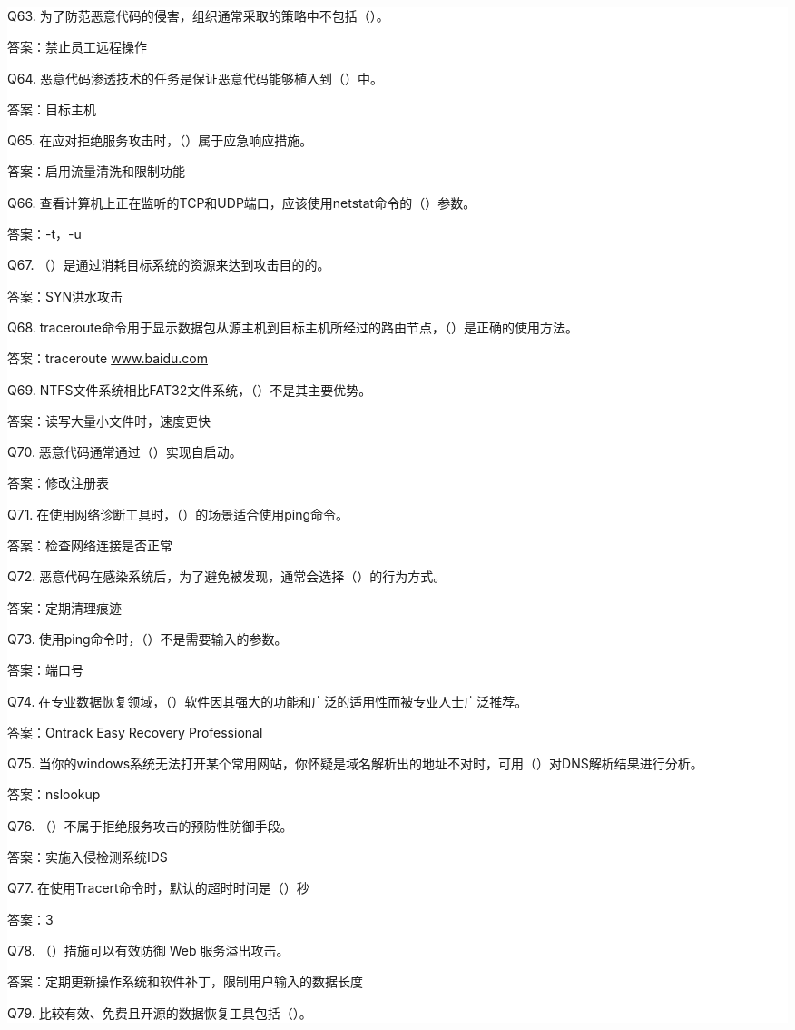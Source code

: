 Q63. 为了防范恶意代码的侵害，组织通常采取的策略中不包括（）。

答案：禁止员工远程操作

Q64. 恶意代码渗透技术的任务是保证恶意代码能够植入到（）中。

答案：目标主机

Q65. 在应对拒绝服务攻击时，（）属于应急响应措施。

答案：启用流量清洗和限制功能

Q66. 查看计算机上正在监听的TCP和UDP端口，应该使用netstat命令的（）参数。

答案：-t，-u

Q67. （）是通过消耗目标系统的资源来达到攻击目的的。

答案：SYN洪水攻击

Q68. traceroute命令用于显示数据包从源主机到目标主机所经过的路由节点，（）是正确的使用方法。

答案：traceroute www.baidu.com

Q69. NTFS文件系统相比FAT32文件系统，（）不是其主要优势。

答案：读写大量小文件时，速度更快

Q70. 恶意代码通常通过（）实现自启动。

答案：修改注册表

Q71. 在使用网络诊断工具时，（）的场景适合使用ping命令。

答案：检查网络连接是否正常

Q72. 恶意代码在感染系统后，为了避免被发现，通常会选择（）的行为方式。

答案：定期清理痕迹

Q73. 使用ping命令时，（）不是需要输入的参数。

答案：端口号

Q74. 在专业数据恢复领域，（）软件因其强大的功能和广泛的适用性而被专业人士广泛推荐。

答案：Ontrack Easy Recovery Professional

Q75. 当你的windows系统无法打开某个常用网站，你怀疑是域名解析出的地址不对时，可用（）对DNS解析结果进行分析。

答案：nslookup

Q76. （）不属于拒绝服务攻击的预防性防御手段。

答案：实施入侵检测系统IDS

Q77. 在使用Tracert命令时，默认的超时时间是（）秒

答案：3

Q78. （）措施可以有效防御 Web 服务溢出攻击。

答案：定期更新操作系统和软件补丁，限制用户输入的数据长度

Q79. 比较有效、免费且开源的数据恢复工具包括（）。
